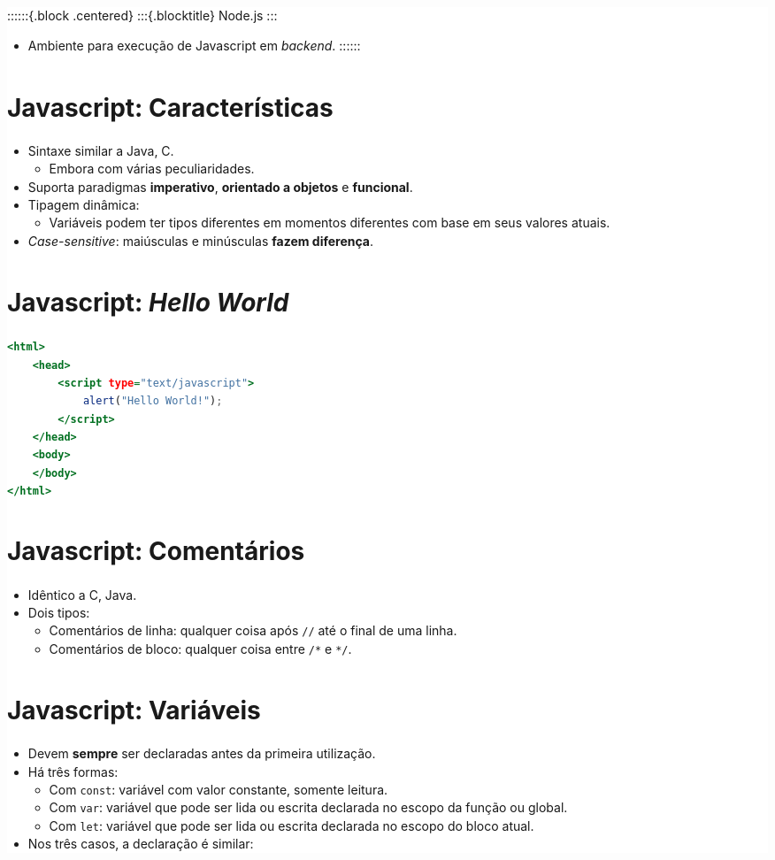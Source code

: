 ::::::{.block .centered}
:::{.blocktitle}
Node.js
:::
- Ambiente para execução de Javascript em _backend_.
::::::


# Javascript: Características

- Sintaxe similar a Java, C.
	- Embora com várias peculiaridades.
- Suporta paradigmas **imperativo**, **orientado a objetos** e **funcional**.
- Tipagem dinâmica:
	- Variáveis podem ter tipos diferentes em momentos diferentes com base em seus valores atuais.
- _Case-sensitive_: maiúsculas e minúsculas **fazem diferença**.

# Javascript: _Hello World_

```{.html .numberLines style="font-size: 20px;"}
<html>
	<head>
        <script type="text/javascript">
			alert("Hello World!");
        </script>
	</head>
	<body>
	</body>
</html>
```

<iframe src="iframes/HelloWorld.html" style="width: 90%; height: 50px; border: 0;">

</iframe>

# Javascript: Comentários

- Idêntico a C, Java.
- Dois tipos:
	- Comentários de linha: qualquer coisa após `//` até o final de uma linha.
	- Comentários de bloco: qualquer coisa entre `/*` e `*/`.

# Javascript: Variáveis

- Devem **sempre** ser declaradas antes da primeira utilização.
- Há três formas:
	- Com `const`: variável com valor constante, somente leitura.
	- Com `var`: variável que pode ser lida ou escrita declarada no escopo da função ou global.
	- Com `let`: variável que pode ser lida ou escrita declarada no escopo do bloco atual.
- Nos três casos, a declaração é similar:
